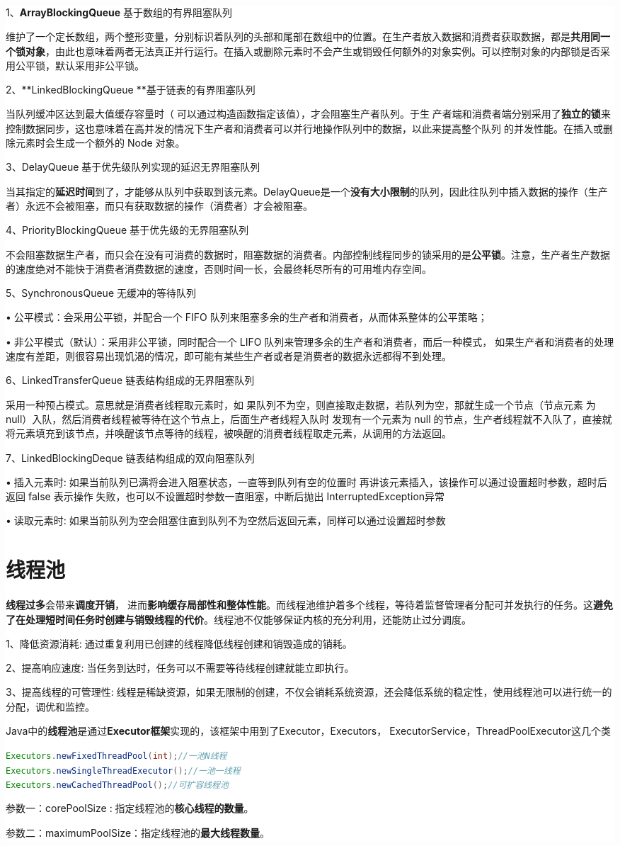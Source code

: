1、**ArrayBlockingQueue** 基于数组的有界阻塞队列

维护了一个定长数组，两个整形变量，分别标识着队列的头部和尾部在数组中的位置。在生产者放入数据和消费者获取数据，都是**共用同一个锁对象**，由此也意味着两者无法真正并行运行。在插入或删除元素时不会产生或销毁任何额外的对象实例。可以控制对象的内部锁是否采用公平锁，默认采用非公平锁。

2、**LinkedBlockingQueue **基于链表的有界阻塞队列

当队列缓冲区达到最大值缓存容量时（ 可以通过构造函数指定该值），才会阻塞生产者队列。于生 产者端和消费者端分别采用了**独立的锁**来控制数据同步，这也意味着在高并发的情况下生产者和消费者可以并行地操作队列中的数据，以此来提高整个队列 的并发性能。在插入或删除元素时会生成一个额外的 Node 对象。

3、DelayQueue 基于优先级队列实现的延迟无界阻塞队列

当其指定的**延迟时间**到了，才能够从队列中获取到该元素。DelayQueue是一个**没有大小限制**的队列，因此往队列中插入数据的操作（生产者）永远不会被阻塞，而只有获取数据的操作（消费者）才会被阻塞。

4、PriorityBlockingQueue 基于优先级的无界阻塞队列

不会阻塞数据生产者，而只会在没有可消费的数据时，阻塞数据的消费者。内部控制线程同步的锁采用的是**公平锁**。注意，生产者生产数据的速度绝对不能快于消费者消费数据的速度，否则时间一长，会最终耗尽所有的可用堆内存空间。

5、SynchronousQueue 无缓冲的等待队列

• 公平模式：会采用公平锁，并配合一个 FIFO 队列来阻塞多余的生产者和消费者，从而体系整体的公平策略；

• 非公平模式（默认）：采用非公平锁，同时配合一个 LIFO 队列来管理多余的生产者和消费者，而后一种模式， 如果生产者和消费者的处理速度有差距，则很容易出现饥渴的情况，即可能有某些生产者或者是消费者的数据永远都得不到处理。

6、LinkedTransferQueue 链表结构组成的无界阻塞队列

采用一种预占模式。意思就是消费者线程取元素时，如 果队列不为空，则直接取走数据，若队列为空，那就生成一个节点（节点元素 为 null）入队，然后消费者线程被等待在这个节点上，后面生产者线程入队时 发现有一个元素为 null 的节点，生产者线程就不入队了，直接就将元素填充到该节点，并唤醒该节点等待的线程，被唤醒的消费者线程取走元素，从调用的方法返回。

7、LinkedBlockingDeque 链表结构组成的双向阻塞队列

• 插入元素时: 如果当前队列已满将会进入阻塞状态，一直等到队列有空的位置时 再讲该元素插入，该操作可以通过设置超时参数，超时后返回 false 表示操作 失败，也可以不设置超时参数一直阻塞，中断后抛出 InterruptedException异常

• 读取元素时: 如果当前队列为空会阻塞住直到队列不为空然后返回元素，同样可以通过设置超时参数

# 线程池

**线程过多**会带来**调度开销**， 进而**影响缓存局部性和整体性能**。而线程池维护着多个线程，等待着监督管理者分配可并发执行的任务。这**避免了在处理短时间任务时创建与销毁线程的代价**。线程池不仅能够保证内核的充分利用，还能防止过分调度。

1、降低资源消耗: 通过重复利用已创建的线程降低线程创建和销毁造成的销耗。

2、提高响应速度: 当任务到达时，任务可以不需要等待线程创建就能立即执行。

3、提高线程的可管理性: 线程是稀缺资源，如果无限制的创建，不仅会销耗系统资源，还会降低系统的稳定性，使用线程池可以进行统一的分配，调优和监控。

Java中的**线程池**是通过**Executor框架**实现的，该框架中用到了Executor，Executors， ExecutorService，ThreadPoolExecutor这几个类

```java
Executors.newFixedThreadPool(int);//一池N线程
Executors.newSingleThreadExecutor();//一池一线程
Executors.newCachedThreadPool();//可扩容线程池
```

参数一：corePoolSize : 指定线程池的**核心线程的数量**。

参数二：maximumPoolSize：指定线程池的**最大线程数量**。
